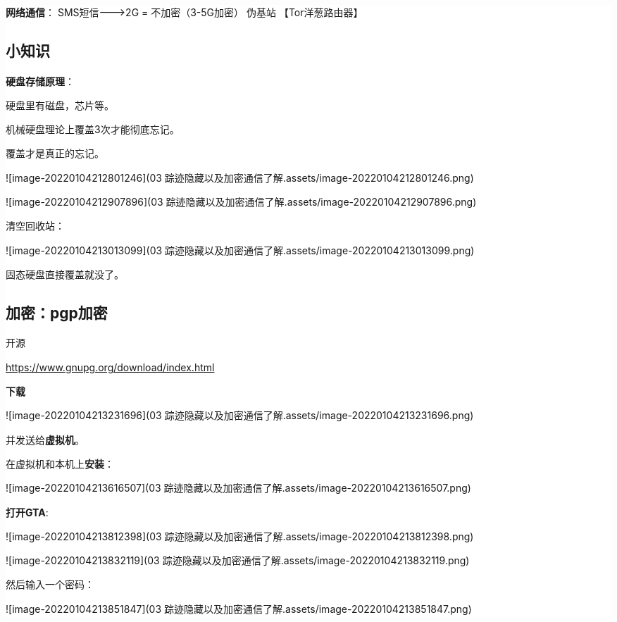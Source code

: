 **网络通信**：
SMS短信--->2G = 不加密（3-5G加密）
伪基站
【Tor洋葱路由器】



## 小知识

**硬盘存储原理**：

硬盘里有磁盘，芯片等。


机械硬盘理论上覆盖3次才能彻底忘记。

覆盖才是真正的忘记。

![image-20220104212801246](03 踪迹隐藏以及加密通信了解.assets/image-20220104212801246.png)

![image-20220104212907896](03 踪迹隐藏以及加密通信了解.assets/image-20220104212907896.png)

清空回收站：

![image-20220104213013099](03 踪迹隐藏以及加密通信了解.assets/image-20220104213013099.png)

固态硬盘直接覆盖就没了。



## 加密：pgp加密

开源

https://www.gnupg.org/download/index.html

**下载**

![image-20220104213231696](03 踪迹隐藏以及加密通信了解.assets/image-20220104213231696.png)



并发送给**虚拟机**。

在虚拟机和本机上**安装**：

![image-20220104213616507](03 踪迹隐藏以及加密通信了解.assets/image-20220104213616507.png)

**打开GTA**:

![image-20220104213812398](03 踪迹隐藏以及加密通信了解.assets/image-20220104213812398.png)

![image-20220104213832119](03 踪迹隐藏以及加密通信了解.assets/image-20220104213832119.png)

然后输入一个密码：

![image-20220104213851847](03 踪迹隐藏以及加密通信了解.assets/image-20220104213851847.png)
